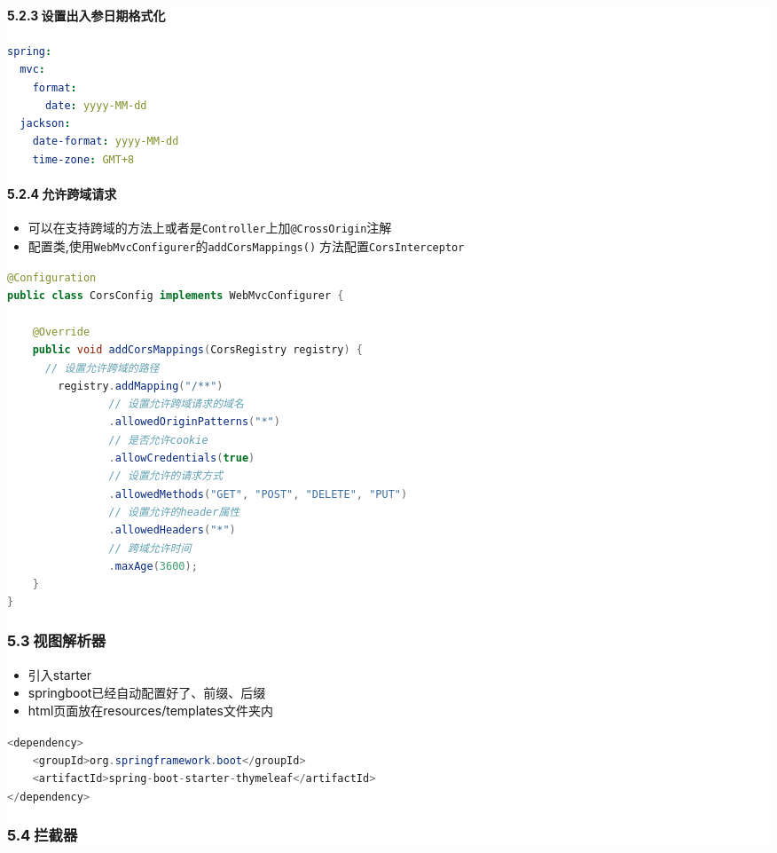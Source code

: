 #### 5.2.3 设置出入参日期格式化

```yaml
spring:
  mvc:
    format:
      date: yyyy-MM-dd
  jackson:
    date-format: yyyy-MM-dd
    time-zone: GMT+8
```

#### 5.2.4 允许跨域请求

* 可以在支持跨域的方法上或者是`Controller`上加`@CrossOrigin`注解
* 配置类,使用`WebMvcConfigurer`的`addCorsMappings()` 方法配置`CorsInterceptor`

```java
@Configuration
public class CorsConfig implements WebMvcConfigurer {

    @Override
    public void addCorsMappings(CorsRegistry registry) {
      // 设置允许跨域的路径
        registry.addMapping("/**")
                // 设置允许跨域请求的域名
                .allowedOriginPatterns("*")
                // 是否允许cookie
                .allowCredentials(true)
                // 设置允许的请求方式
                .allowedMethods("GET", "POST", "DELETE", "PUT")
                // 设置允许的header属性
                .allowedHeaders("*")
                // 跨域允许时间
                .maxAge(3600);
    }
}
```


### 5.3 视图解析器

* 引入starter
* springboot已经自动配置好了、前缀、后缀
* html页面放在resources/templates文件夹内

```java
<dependency>
    <groupId>org.springframework.boot</groupId>
    <artifactId>spring-boot-starter-thymeleaf</artifactId>
</dependency>
```

### 5.4 拦截器

